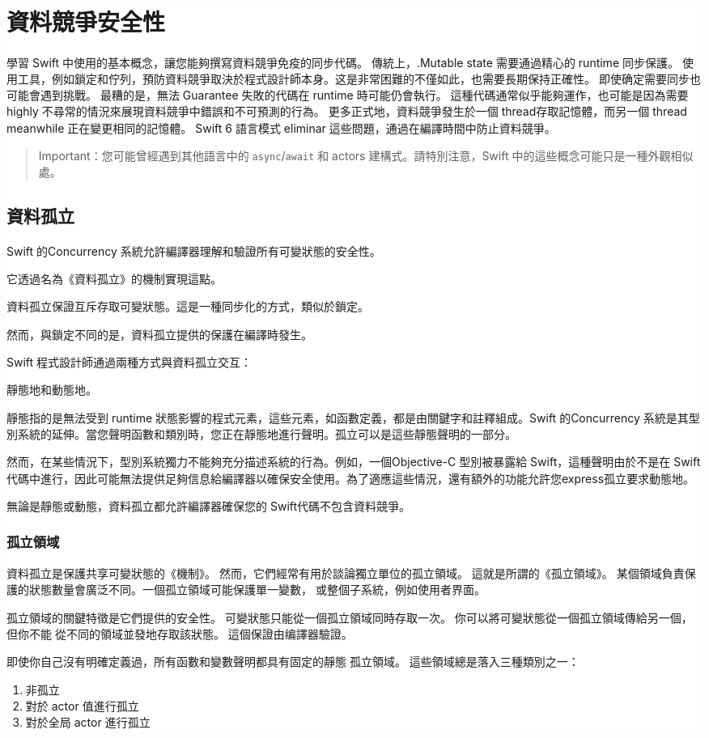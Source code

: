 # 資料競爭安全性

學習 Swift 中使用的基本概念，讓您能夠撰寫資料競爭免疫的同步代碼。
傳統上，.Mutable state 需要通過精心的 runtime 同步保護。
使用工具，例如鎖定和佇列，預防資料競爭取決於程式設計師本身。这是非常困難的不僅如此，也需要長期保持正確性。
即使确定需要同步也可能會遇到挑戰。
最糟的是，無法 Guarantee 失敗的代碼在 runtime 時可能仍會執行。
這種代碼通常似乎能夠運作，也可能是因為需要 highly 不尋常的情況來展現資料競爭中錯誤和不可預測的行為。
更多正式地，資料競爭發生於一個 thread存取記憶體，而另一個 thread meanwhile 正在變更相同的記憶體。
Swift 6 語言模式 eliminar 這些問題，通過在編譯時間中防止資料競爭。

>Important：您可能曾經遇到其他語言中的 `async`/`await` 和 actors 建構式。請特別注意，Swift 中的這些概念可能只是一種外觀相似處。

## 資料孤立

Swift 的Concurrency 系統允許編譯器理解和驗證所有可變狀態的安全性。

它透過名為《資料孤立》的機制實現這點。

資料孤立保證互斥存取可變狀態。這是一種同步化的方式，類似於鎖定。

然而，與鎖定不同的是，資料孤立提供的保護在編譯時發生。

Swift 程式設計師通過兩種方式與資料孤立交互：

靜態地和動態地。

靜態指的是無法受到 runtime 狀態影響的程式元素，這些元素，如函數定義，都是由關鍵字和註釋組成。Swift 的Concurrency 系統是其型別系統的延伸。當您聲明函數和類別時，您正在靜態地進行聲明。孤立可以是這些靜態聲明的一部分。

然而，在某些情況下，型別系統獨力不能夠充分描述系統的行為。例如，一個Objective-C 型別被暴露給 Swift，這種聲明由於不是在 Swift 代碼中進行，因此可能無法提供足夠信息給編譯器以確保安全使用。為了適應這些情況，還有額外的功能允許您express孤立要求動態地。

無論是靜態或動態，資料孤立都允許編譯器確保您的 Swift代碼不包含資料競爭。

### 孤立領域
資料孤立是保護共享可變狀態的《機制》。
然而，它們經常有用於談論獨立單位的孤立領域。
這就是所謂的《孤立領域》。
某個領域負責保護的狀態數量會廣泛不同。一個孤立領域可能保護單一變數，
或整個子系統，例如使用者界面。

孤立領域的關鍵特徵是它們提供的安全性。
可變狀態只能從一個孤立領域同時存取一次。
你可以將可變狀態從一個孤立領域傳給另一個，但你不能
從不同的領域並發地存取該狀態。
這個保證由编譯器驗證。

即使你自己沒有明確定義過，所有函數和變數聲明都具有固定的靜態
孤立領域。
這些領域總是落入三種類別之一：
1. 非孤立
2. 對於 actor 值進行孤立
3. 對於全局 actor 進行孤立
